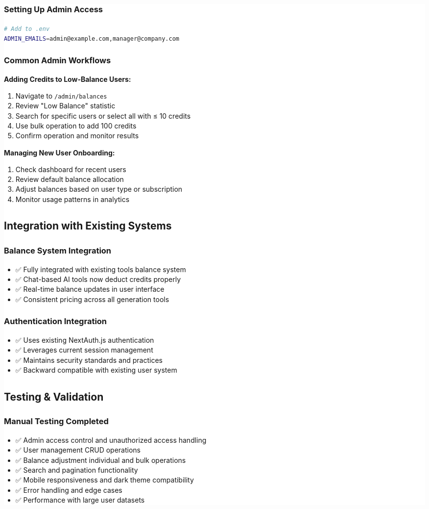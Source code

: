 ### Setting Up Admin Access

```bash
# Add to .env
ADMIN_EMAILS=admin@example.com,manager@company.com
```

### Common Admin Workflows

**Adding Credits to Low-Balance Users:**

1. Navigate to `/admin/balances`
2. Review "Low Balance" statistic
3. Search for specific users or select all with ≤ 10 credits
4. Use bulk operation to add 100 credits
5. Confirm operation and monitor results

**Managing New User Onboarding:**

1. Check dashboard for recent users
2. Review default balance allocation
3. Adjust balances based on user type or subscription
4. Monitor usage patterns in analytics

## Integration with Existing Systems

### Balance System Integration

- ✅ Fully integrated with existing tools balance system
- ✅ Chat-based AI tools now deduct credits properly
- ✅ Real-time balance updates in user interface
- ✅ Consistent pricing across all generation tools

### Authentication Integration

- ✅ Uses existing NextAuth.js authentication
- ✅ Leverages current session management
- ✅ Maintains security standards and practices
- ✅ Backward compatible with existing user system

## Testing & Validation

### Manual Testing Completed

- ✅ Admin access control and unauthorized access handling
- ✅ User management CRUD operations
- ✅ Balance adjustment individual and bulk operations
- ✅ Search and pagination functionality
- ✅ Mobile responsiveness and dark theme compatibility
- ✅ Error handling and edge cases
- ✅ Performance with large user datasets

